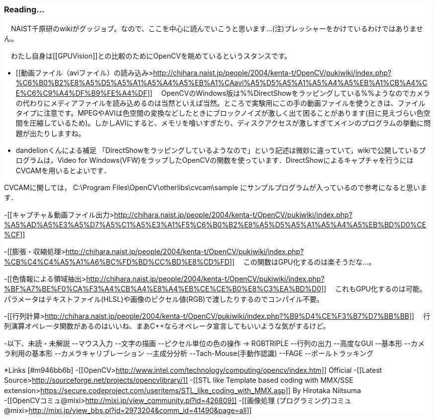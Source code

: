 
### Reading...
　NAIST千原研のwikiがグッジョブ。なので、ここを中心に読んでいこうと思います…(注)プレッシャーをかけているわけではありません。

　わたし自身は[[GPUVision]]との比較のためにOpenCVを眺めているというスタンスです。


- [[動画ファイル（aviファイル）の読み込み>http://chihara.naist.jp/people/2004/kenta-t/OpenCV/pukiwiki/index.php?%C6%B0%B2%E8%A5%D5%A5%A1%A5%A4%A5%EB%A1%CAavi%A5%D5%A5%A1%A5%A4%A5%EB%A1%CB%A4%CE%C6%C9%A4%DF%B9%FE%A4%DF]]
　OpenCVのWindows版は%%DirectShowをラッピングしている%%ようなのでカメラの代わりにメディアファイルを読み込めるのは当然といえば当然。ところで実験用にこの手の動画ファイルを使うときは、ファイルタイプに注意です。MPEGやAVIは色空間の変換などしたときにブロックノイズが激しく出て困ることがあります(目に見えづらい色空間を圧縮しているため)。しかしAVIにすると、メモリを喰いすぎたり、ディスクアクセスが激しすぎてメインのプログラムの挙動に問題が出たりしますね。

- dandelionくんによる補足
「DirectShowをラッピングしているようなので」という記述は微妙に違っていて，wikiで公開しているプログラムは，Video for Windows(VFW)をラップしたOpenCVの関数を使っています．DirectShowによるキャプチャを行うにはCVCAMを用いるとよいです．

CVCAMに関しては，
C:\Program Files\OpenCV\otherlibs\cvcam\sample
にサンプルプログラムが入っているので参考になると思います．


-[[キャプチャ＆動画ファイル出力>http://chihara.naist.jp/people/2004/kenta-t/OpenCV/pukiwiki/index.php?%A5%AD%A5%E3%A5%D7%A5%C1%A5%E3%A1%F5%C6%B0%B2%E8%A5%D5%A5%A1%A5%A4%A5%EB%BD%D0%CE%CF]]

-[[膨張・収縮処理>http://chihara.naist.jp/people/2004/kenta-t/OpenCV/pukiwiki/index.php?%CB%C4%C4%A5%A1%A6%BC%FD%BD%CC%BD%E8%CD%FD]]
　この関数はGPU化するのは楽そうだな…。

-[[色情報による領域抽出>http://chihara.naist.jp/people/2004/kenta-t/OpenCV/pukiwiki/index.php?%BF%A7%BE%F0%CA%F3%A4%CB%A4%E8%A4%EB%CE%CE%B0%E8%C3%EA%BD%D0]]
　これもGPU化するのは可能。パラメータはテキストファイル(HLSL)や画像のピクセル値(RGB)で渡したりするのでコンパイル不要。

-[[行列計算>http://chihara.naist.jp/people/2004/kenta-t/OpenCV/pukiwiki/index.php?%B9%D4%CE%F3%B7%D7%BB%BB]]
　行列演算オペレータ関数があるのはいいね、まあC++ならオペレータ宣言してもいいような気がするけど。

-以下、未読・未解説
--マウス入力
--文字の描画
--ピクセル単位の色の操作 -> RGBTRIPLE
--行列の出力
--高度なGUI
--基本形
--カメラ利用の基本形
--カメラキャリブレーション
--主成分分析
--Tach-Mouse(手動作認識)
--FAGE
--ボールトラッキング



*Links [#m946bb6b]
-[[OpenCV>http://www.intel.com/technology/computing/opencv/index.htm]] Official
-[[Latest Source>http://sourceforge.net/projects/opencvlibrary/]]
-[[STL like Template based coding with MMX/SSE extension>https://secure.codeproject.com/useritems/STL_like_coding_with_MMX.asp]]  By Hirotaka Niitsuma  
-[[OpenCVコミュ@mixi>http://mixi.jp/view_community.pl?id=426809]]
-[[画像処理 (プログラミング)コミュ@mixi>http://mixi.jp/view_bbs.pl?id=2973204&comm_id=41490&page=all]]
